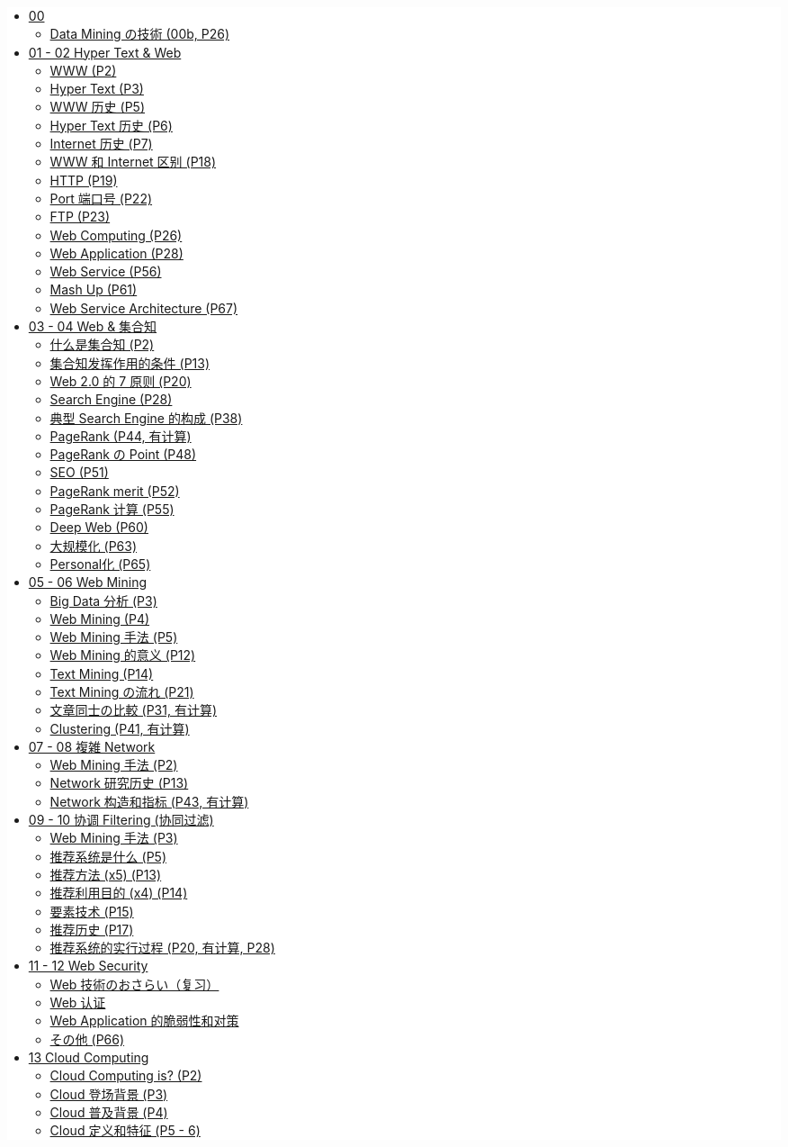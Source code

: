 

- [00](#00)
  - [Data Mining の技術 (00b, P26)](#data-mining-の技術-00b-p26)
- [01 - 02 Hyper Text \& Web](#01---02-hyper-text--web)
  - [WWW (P2)](#www-p2)
  - [Hyper Text (P3)](#hyper-text-p3)
  - [WWW 历史 (P5)](#www-历史-p5)
  - [Hyper Text 历史 (P6)](#hyper-text-历史-p6)
  - [Internet 历史 (P7)](#internet-历史-p7)
  - [WWW 和 Internet 区别 (P18)](#www-和-internet-区别-p18)
  - [HTTP (P19)](#http-p19)
  - [Port 端口号 (P22)](#port-端口号-p22)
  - [FTP (P23)](#ftp-p23)
  - [Web Computing (P26)](#web-computing-p26)
  - [Web Application (P28)](#web-application-p28)
  - [Web Service (P56)](#web-service-p56)
  - [Mash Up (P61)](#mash-up-p61)
  - [Web Service Architecture (P67)](#web-service-architecture-p67)
- [03 - 04 Web \& 集合知](#03---04-web--集合知)
  - [什么是集合知 (P2)](#什么是集合知-p2)
  - [集合知发挥作用的条件 (P13)](#集合知发挥作用的条件-p13)
  - [Web 2.0 的 7 原则 (P20)](#web-20-的-7-原则-p20)
  - [Search Engine (P28)](#search-engine-p28)
  - [典型 Search Engine 的构成 (P38)](#典型-search-engine-的构成-p38)
  - [PageRank (P44, 有计算)](#pagerank-p44-有计算)
  - [PageRank の Point (P48)](#pagerank-の-point-p48)
  - [SEO (P51)](#seo-p51)
  - [PageRank merit (P52)](#pagerank-merit-p52)
  - [PageRank 计算 (P55)](#pagerank-计算-p55)
  - [Deep Web (P60)](#deep-web-p60)
  - [大规模化 (P63)](#大规模化-p63)
  - [Personal化 (P65)](#personal化-p65)
- [05 - 06 Web Mining](#05---06-web-mining)
  - [Big Data 分析 (P3)](#big-data-分析-p3)
  - [Web Mining (P4)](#web-mining-p4)
  - [Web Mining 手法 (P5)](#web-mining-手法-p5)
  - [Web Mining 的意义 (P12)](#web-mining-的意义-p12)
  - [Text Mining (P14)](#text-mining-p14)
  - [Text Mining の流れ (P21)](#text-mining-の流れ-p21)
  - [文章同士の比較 (P31, 有计算)](#文章同士の比較-p31-有计算)
  - [Clustering (P41, 有计算)](#clustering-p41-有计算)
- [07 - 08 複雑 Network](#07---08-複雑-network)
  - [Web Mining 手法 (P2)](#web-mining-手法-p2)
  - [Network 研究历史 (P13)](#network-研究历史-p13)
  - [Network 构造和指标 (P43, 有计算)](#network-构造和指标-p43-有计算)
- [09 - 10 协调 Filtering (协同过滤)](#09---10-协调-filtering-协同过滤)
  - [Web Mining 手法 (P3)](#web-mining-手法-p3)
  - [推荐系统是什么 (P5)](#推荐系统是什么-p5)
  - [推荐方法 (x5) (P13)](#推荐方法-x5-p13)
  - [推荐利用目的 (x4) (P14)](#推荐利用目的-x4-p14)
  - [要素技术 (P15)](#要素技术-p15)
  - [推荐历史 (P17)](#推荐历史-p17)
  - [推荐系统的实行过程 (P20, 有计算, P28)](#推荐系统的实行过程-p20-有计算-p28)
- [11 - 12 Web Security](#11---12-web-security)
  - [Web 技術のおさらい（复习）](#web-技術のおさらい复习)
  - [Web 认证](#web-认证)
  - [Web Application 的脆弱性和对策](#web-application-的脆弱性和对策)
  - [その他 (P66)](#その他-p66)
- [13 Cloud Computing](#13-cloud-computing)
  - [Cloud Computing is? (P2)](#cloud-computing-is-p2)
  - [Cloud 登场背景 (P3)](#cloud-登场背景-p3)
  - [Cloud 普及背景 (P4)](#cloud-普及背景-p4)
  - [Cloud 定义和特征 (P5 - 6)](#cloud-定义和特征-p5---6)